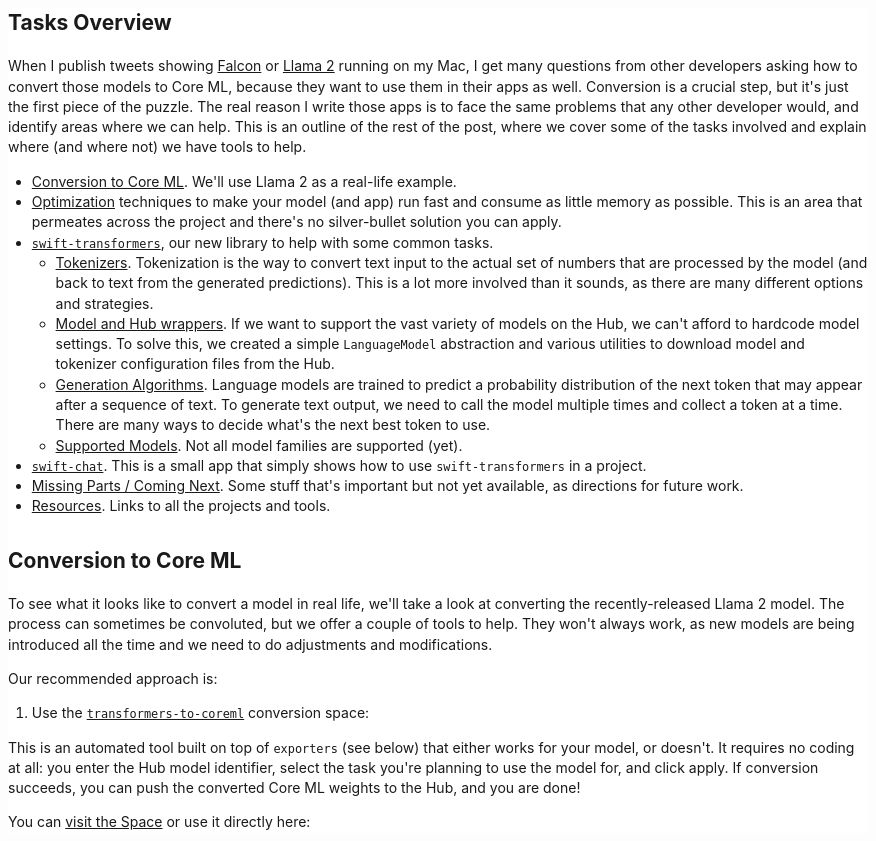 ## Tasks Overview

When I publish tweets showing [Falcon](https://twitter.com/pcuenq/status/1664605575882366980) or [Llama 2](https://twitter.com/pcuenq/status/1681404748904431616) running on my Mac, I get many questions from other developers asking how to convert those models to Core ML, because they want to use them in their apps as well. Conversion is a crucial step, but it's just the first piece of the puzzle. The real reason I write those apps is to face the same problems that any other developer would, and identify areas where we can help. This is an outline of the rest of the post, where we cover some of the tasks involved and explain where (and where not) we have tools to help.

- [Conversion to Core ML](#conversion-to-core-ml). We'll use Llama 2 as a real-life example.
- [Optimization](#optimization) techniques to make your model (and app) run fast and consume as little memory as possible. This is an area that permeates across the project and there's no silver-bullet solution you can apply.
- [`swift-transformers`](#swift-transformers), our new library to help with some common tasks.
    - [Tokenizers](#tokenizers). Tokenization is the way to convert text input to the actual set of numbers that are processed by the model (and back to text from the generated predictions). This is a lot more involved than it sounds, as there are many different options and strategies.
    - [Model and Hub wrappers](#model-and-hub-wrappers). If we want to support the vast variety of models on the Hub, we can't afford to hardcode model settings. To solve this, we created a simple `LanguageModel` abstraction and various utilities to download model and tokenizer configuration files from the Hub.
    - [Generation Algorithms](#generation-algorithms). Language models are trained to predict a probability distribution of the next token that may appear after a sequence of text. To generate text output, we need to call the model multiple times and collect a token at a time. There are many ways to decide what's the next best token to use.
    - [Supported Models](#supported-models). Not all model families are supported (yet).
- [`swift-chat`](#swift-chat). This is a small app that simply shows how to use `swift-transformers` in a project.
- [Missing Parts / Coming Next](#missing-parts--coming-next). Some stuff that's important but not yet available, as directions for future work.
- [Resources](#resources). Links to all the projects and tools.


## Conversion to Core ML

To see what it looks like to convert a model in real life, we'll take a look at converting the recently-released Llama 2 model. The process can sometimes be convoluted, but we offer a couple of tools to help. They won't always work, as new models are being introduced all the time and we need to do adjustments and modifications.

Our recommended approach is:

1. Use the [`transformers-to-coreml`](https://huggingface.co/spaces/coreml-projects/transformers-to-coreml) conversion space:

This is an automated tool built on top of `exporters` (see below) that either works for your model, or doesn't. It requires no coding at all: you enter the Hub model identifier, select the task you're planning to use the model for, and click apply. If conversion succeeds, you can push the converted Core ML weights to the Hub, and you are done!

You can [visit the Space](https://huggingface.co/spaces/coreml-projects/transformers-to-coreml) or use it directly here:
